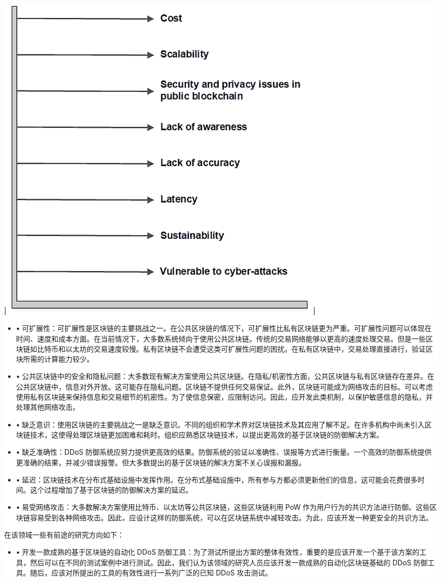 | ![Figure978-1-7998-7589-5.ch002.f05](img/ch002.f05.png) |

+   • 可扩展性：可扩展性是区块链的主要挑战之一。在公共区块链的情况下，可扩展性比私有区块链更为严重。可扩展性问题可以体现在时间、速度和成本方面。在当前情况下，大多数系统倾向于使用公共区块链。传统的交易网络能够以更高的速度处理交易。但是一些区块链如比特币和以太坊的交易速度较慢。私有区块链不会遭受这类可扩展性问题的困扰。在私有区块链中，交易处理直接进行，验证区块所需的计算能力较少。

+   • 公共区块链中的安全和隐私问题：大多数现有解决方案使用公共区块链。在隐私/机密性方面，公共区块链与私有区块链存在差异。在公共区块链中，信息对外开放。这可能存在隐私问题。区块链不提供任何交易保证。此外，区块链可能成为网络攻击的目标。可以考虑使用私有区块链来保持信息和交易细节的机密性。为了使信息保密，应限制访问。因此，应开发此类机制，以保护敏感信息的隐私，并处理其他网络攻击。

+   • 缺乏意识：使用区块链的主要挑战之一是缺乏意识。不同的组织和学术界对区块链技术及其应用了解不足。在许多机构中尚未引入区块链技术，这使得处理区块链更加困难和耗时。组织应熟悉区块链技术，以提出更高效的基于区块链的防御解决方案。

+   • 缺乏准确性：DDoS 防御系统应努力提供更高效的结果。防御系统的验证以准确性、误报等方式进行衡量。一个高效的防御系统提供更准确的结果，并减少错误报警。但大多数提出的基于区块链的解决方案不关心误报和漏报。

+   • 延迟：区块链技术在分布式基础设施中发挥作用。在分布式基础设施中，所有参与方都必须更新他们的信息，这可能会花费很多时间。这个过程增加了基于区块链的防御解决方案的延迟。

+   • 易受网络攻击：大多数解决方案使用比特币、以太坊等公共区块链，这些区块链利用 PoW 作为用户行为的共识方法进行防御。这些区块链容易受到各种网络攻击。因此，应设计这样的防御系统，可以在区块链系统中减轻攻击。为此，应该开发一种更安全的共识方法。

在该领域一些有前途的研究方向如下：

+   • 开发一款成熟的基于区块链的自动化 DDoS 防御工具：为了测试所提出方案的整体有效性，重要的是应该开发一个基于该方案的工具，然后可以在不同的测试案例中进行测试。因此，我们认为该领域的研究人员应该开发一款成熟的自动化区块链基础的 DDoS 防御工具。随后，应该对所提出的工具的有效性进行一系列广泛的已知 DDoS 攻击测试。
